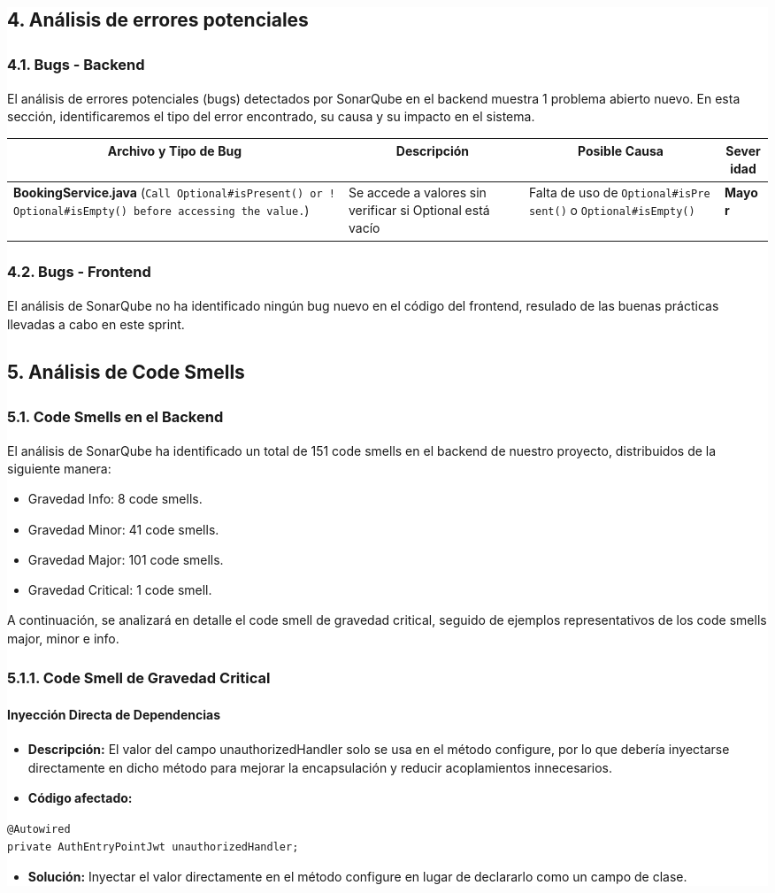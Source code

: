 

## 4. Análisis de errores potenciales

### **4.1. Bugs - Backend**


El análisis de errores potenciales (bugs) detectados por SonarQube en el backend muestra 1 problema abierto nuevo. En esta sección, identificaremos el tipo del error encontrado, su causa y su impacto en el sistema.

| Archivo y Tipo de Bug                  | Descripción   | Posible Causa | Severidad |
|--------------------------|-------------- |-------------- |--------- | 
| **BookingService.java** (`Call Optional#isPresent() or !Optional#isEmpty() before accessing the value.`) | Se accede a valores sin verificar si Optional está vacío | Falta de uso de `Optional#isPresent()` o `Optional#isEmpty()` | **Mayor** | 


### **4.2. Bugs - Frontend**

El análisis de SonarQube no ha identificado ningún bug nuevo en el código del frontend, resulado de las buenas prácticas llevadas a cabo en este sprint.


## 5. Análisis de Code Smells

### 5.1. Code Smells en el Backend
El análisis de SonarQube ha identificado un total de 151 code smells en el backend de nuestro proyecto, distribuidos de la siguiente manera:

- Gravedad Info: 8 code smells.

- Gravedad Minor: 41 code smells.

- Gravedad Major: 101 code smells.

- Gravedad Critical: 1 code smell.

A continuación, se analizará en detalle el code smell de gravedad critical, seguido de ejemplos representativos de los code smells major, minor e info.

### 5.1.1. Code Smell de Gravedad Critical

#### Inyección Directa de Dependencias

- **Descripción:** El valor del campo unauthorizedHandler solo se usa en el método configure, por lo que debería inyectarse directamente en dicho método para mejorar la encapsulación y reducir acoplamientos innecesarios.

- **Código afectado:**
```
@Autowired
private AuthEntryPointJwt unauthorizedHandler;
```

- **Solución:** Inyectar el valor directamente en el método configure en lugar de declararlo como un campo de clase.
